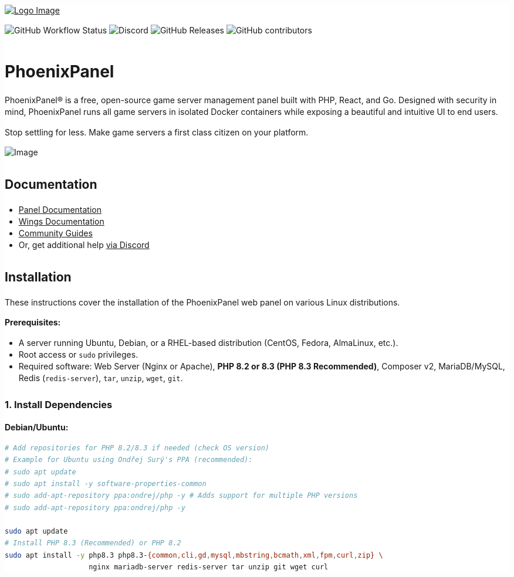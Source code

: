 ﻿[![Logo Image](https://cdn.phoenixpanel.io/logos/new/phoenixpanel_logo.png)](https://phoenixpanel.io)

![GitHub Workflow Status](https://img.shields.io/github/actions/workflow/status/phoenixpanel/panel/ci.yaml?label=Tests&style=for-the-badge&branch=1.0-develop)
![Discord](https://img.shields.io/discord/122900397965705216?label=Discord&logo=Discord&logoColor=white&style=for-the-badge)
![GitHub Releases](https://img.shields.io/github/downloads/phoenixpanel/panel/latest/total?style=for-the-badge)
![GitHub contributors](https://img.shields.io/github/contributors/phoenixpanel/panel?style=for-the-badge)

# PhoenixPanel

PhoenixPanel® is a free, open-source game server management panel built with PHP, React, and Go. Designed with security
in mind, PhoenixPanel runs all game servers in isolated Docker containers while exposing a beautiful and intuitive
UI to end users.

Stop settling for less. Make game servers a first class citizen on your platform.

![Image](https://cdn.phoenixpanel.io/site-assets/phoenixpanel_v1_demo.gif)

## Documentation

* [Panel Documentation](https://phoenixpanel.io/panel/1.0/getting_started.html)
* [Wings Documentation](https://phoenixpanel.io/wings/1.0/installing.html)
* [Community Guides](https://phoenixpanel.io/community/about.html)
* Or, get additional help [via Discord](https://discord.gg/phoenixpanel)

## Installation

These instructions cover the installation of the PhoenixPanel web panel on various Linux distributions.

**Prerequisites:**

*   A server running Ubuntu, Debian, or a RHEL-based distribution (CentOS, Fedora, AlmaLinux, etc.).
*   Root access or `sudo` privileges.
*   Required software: Web Server (Nginx or Apache), **PHP 8.2 or 8.3 (PHP 8.3 Recommended)**, Composer v2, MariaDB/MySQL, Redis (`redis-server`), `tar`, `unzip`, `wget`, `git`.

### 1. Install Dependencies

**Debian/Ubuntu:**

```bash
# Add repositories for PHP 8.2/8.3 if needed (check OS version)
# Example for Ubuntu using Ondřej Surý's PPA (recommended):
# sudo apt update
# sudo apt install -y software-properties-common
# sudo add-apt-repository ppa:ondrej/php -y # Adds support for multiple PHP versions
# sudo add-apt-repository ppa:ondrej/php -y

sudo apt update
# Install PHP 8.3 (Recommended) or PHP 8.2
sudo apt install -y php8.3 php8.3-{common,cli,gd,mysql,mbstring,bcmath,xml,fpm,curl,zip} \
                    nginx mariadb-server redis-server tar unzip git wget curl
```

